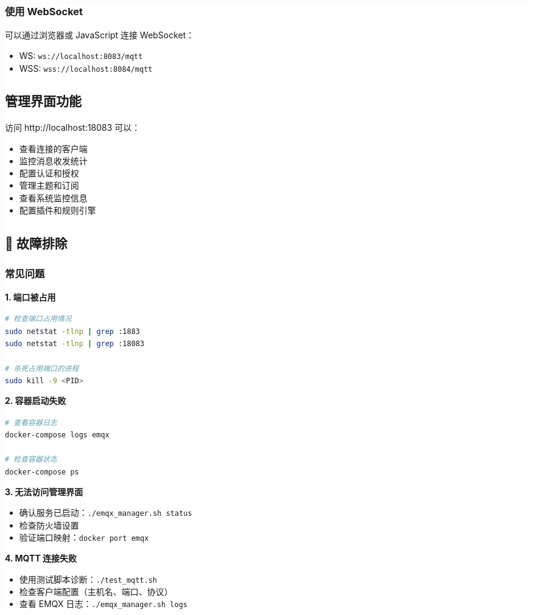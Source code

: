 ### 使用 WebSocket

可以通过浏览器或 JavaScript 连接 WebSocket：

- WS: `ws://localhost:8083/mqtt`
- WSS: `wss://localhost:8084/mqtt`

## 管理界面功能

访问 http://localhost:18083 可以：

- 查看连接的客户端
- 监控消息收发统计
- 配置认证和授权
- 管理主题和订阅
- 查看系统监控信息
- 配置插件和规则引擎

## 🔧 故障排除

### 常见问题

**1. 端口被占用**

```bash
# 检查端口占用情况
sudo netstat -tlnp | grep :1883
sudo netstat -tlnp | grep :18083

# 杀死占用端口的进程
sudo kill -9 <PID>
```

**2. 容器启动失败**

```bash
# 查看容器日志
docker-compose logs emqx

# 检查容器状态
docker-compose ps
```

**3. 无法访问管理界面**

- 确认服务已启动：`./emqx_manager.sh status`
- 检查防火墙设置
- 验证端口映射：`docker port emqx`

**4. MQTT 连接失败**

- 使用测试脚本诊断：`./test_mqtt.sh`
- 检查客户端配置（主机名、端口、协议）
- 查看 EMQX 日志：`./emqx_manager.sh logs`
